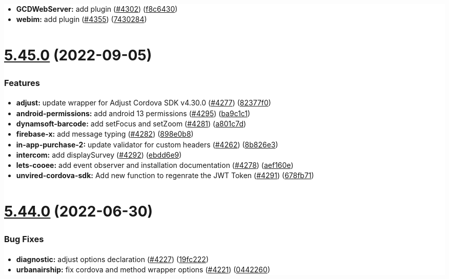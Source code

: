 * **GCDWebServer:** add plugin  ([#4302](https://github.com/danielsogl/awesome-cordova-plugins/issues/4302)) ([f8c6430](https://github.com/danielsogl/awesome-cordova-plugins/commit/f8c6430a26f5b489255c4f36629f245ed23bb280))
* **webim:** add plugin ([#4355](https://github.com/danielsogl/awesome-cordova-plugins/issues/4355)) ([7430284](https://github.com/danielsogl/awesome-cordova-plugins/commit/74302846dc387423d51da79be82f7e0fee4a45bf))



# [5.45.0](https://github.com/danielsogl/awesome-cordova-plugins/compare/v5.44.0...v5.45.0) (2022-09-05)


### Features

* **adjust:** update wrapper for Adjust Cordova SDK v4.30.0 ([#4277](https://github.com/danielsogl/awesome-cordova-plugins/issues/4277)) ([82377f0](https://github.com/danielsogl/awesome-cordova-plugins/commit/82377f06330e8618e50a57004c9a79cafa66d972))
* **android-permissions:** add android 13 permissions ([#4295](https://github.com/danielsogl/awesome-cordova-plugins/issues/4295)) ([ba9c1c1](https://github.com/danielsogl/awesome-cordova-plugins/commit/ba9c1c154e76900f9570a7f3acc7728fd32a89a2))
* **dynamsoft-barcode:** add setFocus and setZoom ([#4281](https://github.com/danielsogl/awesome-cordova-plugins/issues/4281)) ([a801c7d](https://github.com/danielsogl/awesome-cordova-plugins/commit/a801c7d3054d285c962b4657f4b224c9a9ad67cf))
* **firebase-x:** add message typing ([#4282](https://github.com/danielsogl/awesome-cordova-plugins/issues/4282)) ([898e0b8](https://github.com/danielsogl/awesome-cordova-plugins/commit/898e0b8588f479aea228746c2b3e177c6066f757))
* **in-app-purchase-2:** update validator for custom headers ([#4262](https://github.com/danielsogl/awesome-cordova-plugins/issues/4262)) ([8b826e3](https://github.com/danielsogl/awesome-cordova-plugins/commit/8b826e3c1b2b53e0d188e90d22f34948b2362cd4))
* **intercom:** add displaySurvey ([#4292](https://github.com/danielsogl/awesome-cordova-plugins/issues/4292)) ([ebdd6e9](https://github.com/danielsogl/awesome-cordova-plugins/commit/ebdd6e97964d6c1e862f0160180d6e056f91de88))
* **lets-cooee:** add event observer and installation documentation ([#4278](https://github.com/danielsogl/awesome-cordova-plugins/issues/4278)) ([aef160e](https://github.com/danielsogl/awesome-cordova-plugins/commit/aef160e4180d28598a8ef25c75cd8057dd59f81f))
* **unvired-cordova-sdk:** Add new function to regenrate the JWT Token ([#4291](https://github.com/danielsogl/awesome-cordova-plugins/issues/4291)) ([678fb71](https://github.com/danielsogl/awesome-cordova-plugins/commit/678fb71a7f4cf1ad34c2746fdaa3690a13df4fe4))



# [5.44.0](https://github.com/danielsogl/awesome-cordova-plugins/compare/v5.43.0...v5.44.0) (2022-06-30)


### Bug Fixes

* **diagnostic:** adjust options declaration ([#4227](https://github.com/danielsogl/awesome-cordova-plugins/issues/4227)) ([19fc222](https://github.com/danielsogl/awesome-cordova-plugins/commit/19fc222ea93c79c53156aa0a05b3dc0bffa77a7e))
* **urbanairship:** fix cordova and method wrapper options ([#4221](https://github.com/danielsogl/awesome-cordova-plugins/issues/4221)) ([0442260](https://github.com/danielsogl/awesome-cordova-plugins/commit/04422600ca9675ff1f5ff763e3aba03b7abb8455))
